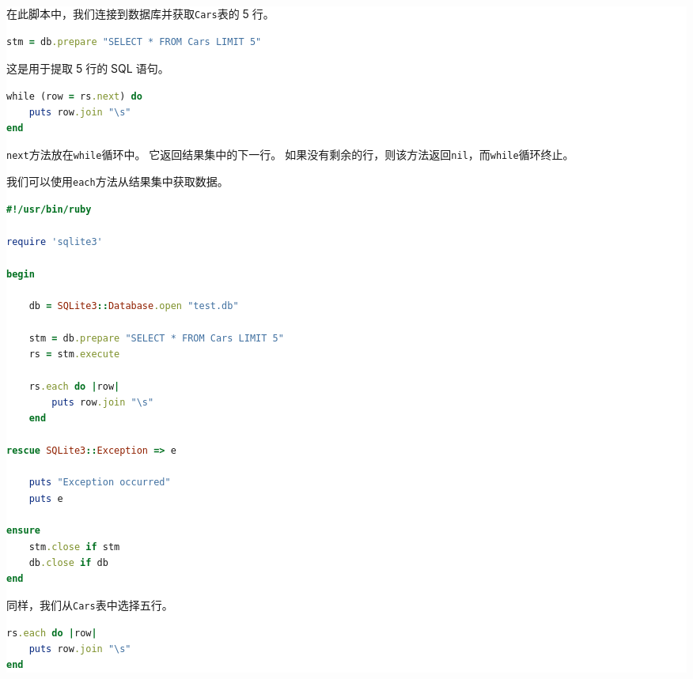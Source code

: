 在此脚本中，我们连接到数据库并获取`Cars`表的 5 行。

```ruby
stm = db.prepare "SELECT * FROM Cars LIMIT 5"

```

这是用于提取 5 行的 SQL 语句。

```ruby
while (row = rs.next) do
    puts row.join "\s"
end

```

`next`方法放在`while`循环中。 它返回结果集中的下一行。 如果没有剩余的行，则该方法返回`nil`，而`while`循环终止。

我们可以使用`each`方法从结果集中获取数据。

```ruby
#!/usr/bin/ruby

require 'sqlite3'

begin

    db = SQLite3::Database.open "test.db"

    stm = db.prepare "SELECT * FROM Cars LIMIT 5"
    rs = stm.execute

    rs.each do |row|
        puts row.join "\s"
    end

rescue SQLite3::Exception => e 

    puts "Exception occurred"
    puts e

ensure
    stm.close if stm
    db.close if db
end

```

同样，我们从`Cars`表中选择五行。

```ruby
rs.each do |row|
    puts row.join "\s"
end

```
